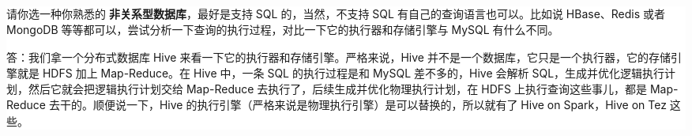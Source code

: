 请你选一种你熟悉的 **非关系型数据库**，最好是支持 SQL 的，当然，不支持 SQL 有自己的查询语言也可以。比如说 HBase、Redis 或者 MongoDB 等等都可以，尝试分析一下查询的执行过程，对比一下它的执行器和存储引擎与 MySQL 有什么不同。

答：我们拿一个分布式数据库 Hive 来看一下它的执行器和存储引擎。严格来说，Hive 并不是一个数据库，它只是一个执行器，它的存储引擎就是 HDFS 加上 Map-Reduce。在 Hive 中，一条 SQL 的执行过程是和 MySQL 差不多的，Hive 会解析 SQL，生成并优化逻辑执行计划，然后它就会把逻辑执行计划交给 Map-Reduce 去执行了，后续生成并优化物理执行计划，在 HDFS 上执行查询这些事儿，都是 Map-Reduce 去干的。顺便说一下，Hive 的执行引擎（严格来说是物理执行引擎）是可以替换的，所以就有了 Hive on Spark，Hive on Tez 这些。
